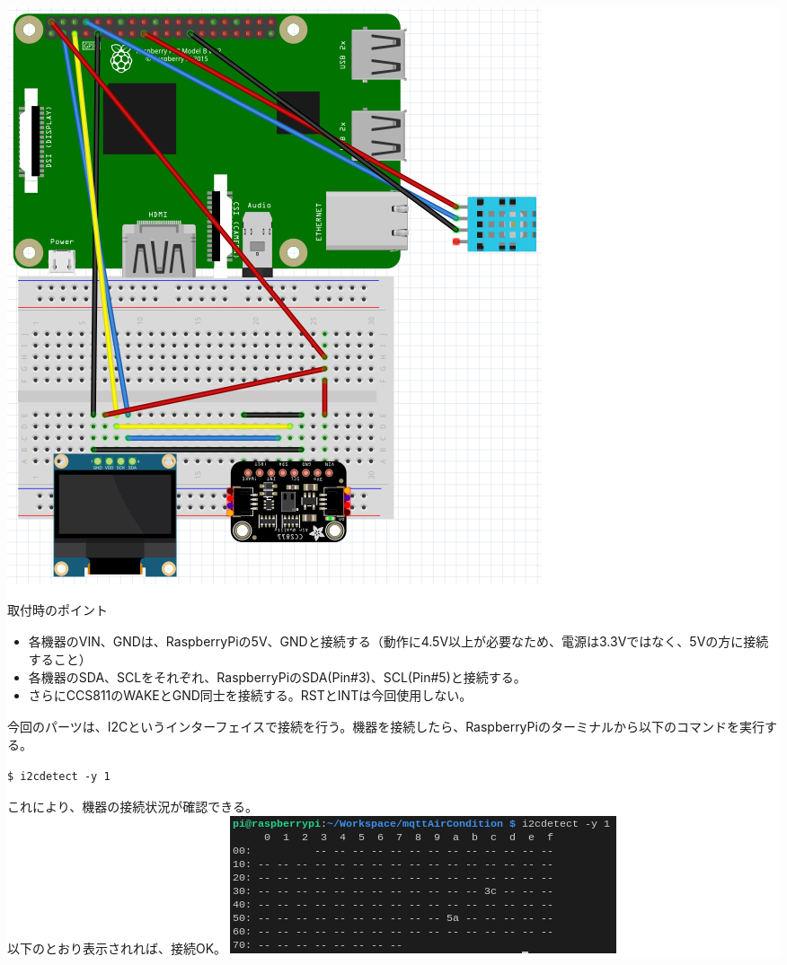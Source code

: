 ![取付例2](./doc/CCS811&SSD1306.png)

取付時のポイント
- 各機器のVIN、GNDは、RaspberryPiの5V、GNDと接続する（動作に4.5V以上が必要なため、電源は3.3Vではなく、5Vの方に接続すること）
- 各機器のSDA、SCLをそれぞれ、RaspberryPiのSDA(Pin#3)、SCL(Pin#5)と接続する。
- さらにCCS811のWAKEとGND同士を接続する。RSTとINTは今回使用しない。

今回のパーツは、I2Cというインターフェイスで接続を行う。機器を接続したら、RaspberryPiのターミナルから以下のコマンドを実行する。
```
$ i2cdetect -y 1
```
これにより、機器の接続状況が確認できる。  
以下のとおり表示されれば、接続OK。
![i2cdetect](./doc/i2cdetect.png)  
